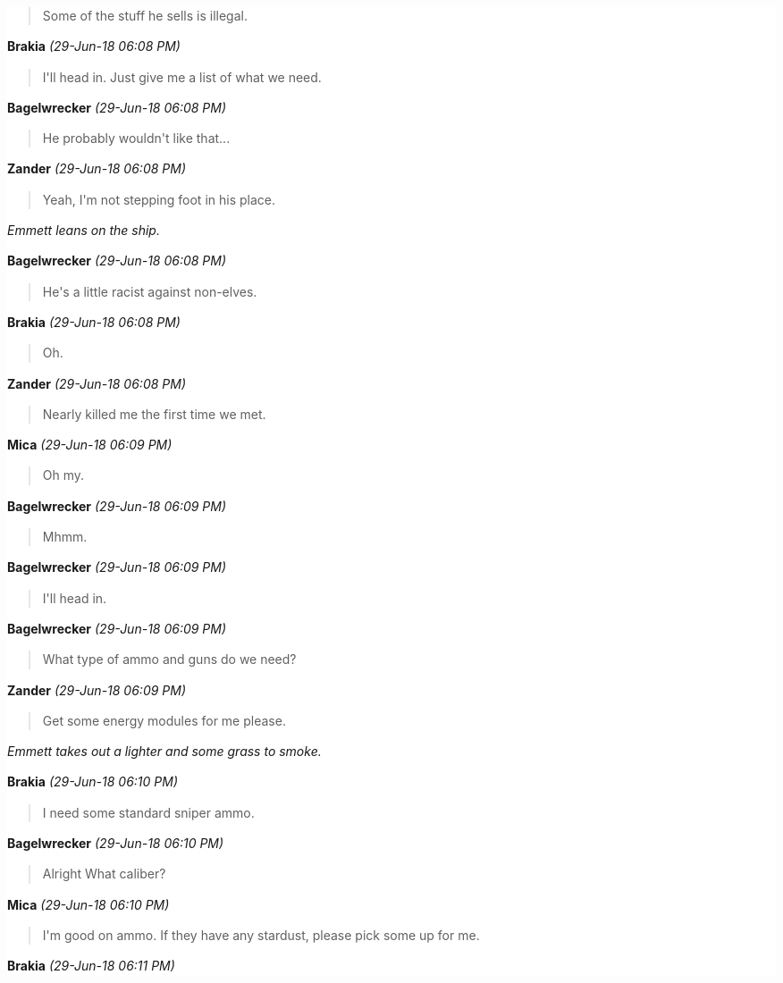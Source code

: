 > Some of the stuff he sells is illegal.

**Brakia** _(29-Jun-18 06:08 PM)_

> I'll head in. Just give me a list of what we need.

**Bagelwrecker** _(29-Jun-18 06:08 PM)_

> He probably wouldn't like that...

**Zander** _(29-Jun-18 06:08 PM)_

> Yeah, I'm not stepping foot in his place.

_Emmett leans on the ship._

**Bagelwrecker** _(29-Jun-18 06:08 PM)_

> He's a little racist against non-elves.

**Brakia** _(29-Jun-18 06:08 PM)_

> Oh.

**Zander** _(29-Jun-18 06:08 PM)_

> Nearly killed me the first time we met.

**Mica** _(29-Jun-18 06:09 PM)_

> Oh my.

**Bagelwrecker** _(29-Jun-18 06:09 PM)_

> Mhmm.

**Bagelwrecker** _(29-Jun-18 06:09 PM)_

> I'll head in.

**Bagelwrecker** _(29-Jun-18 06:09 PM)_

> What type of ammo and guns do we need?

**Zander** _(29-Jun-18 06:09 PM)_

> Get some energy modules for me please.

_Emmett takes out a lighter and some grass to smoke._

**Brakia** _(29-Jun-18 06:10 PM)_

> I need some standard sniper ammo.

**Bagelwrecker** _(29-Jun-18 06:10 PM)_

> Alright
> What caliber?

**Mica** _(29-Jun-18 06:10 PM)_

> I'm good on ammo. If they have any stardust, please pick some up for me.

**Brakia** _(29-Jun-18 06:11 PM)_
